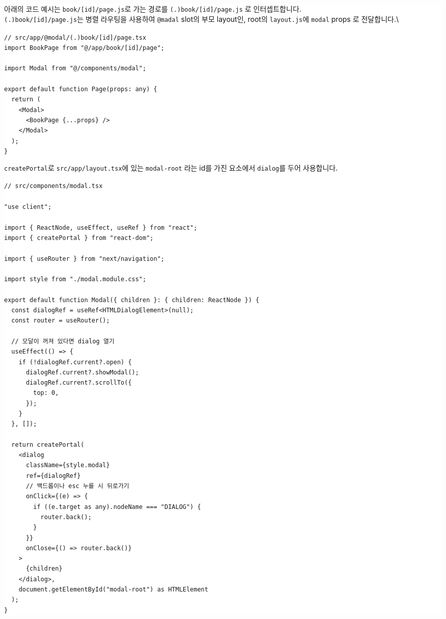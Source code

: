 아래의 코드 예시는 `book/[id]/page.js`로 가는 경로를 `(.)book/[id]/page.js` 로 인터셉트합니다.\
`(.)book/[id]/page.js`는 병렬 라우팅을 사용하여 `@madal` slot의 부모 layout인, root의 `layout.js`에 `modal` props 로 전달합니다.\

```tsx
// src/app/@modal/(.)book/[id]/page.tsx
import BookPage from "@/app/book/[id]/page";

import Modal from "@/components/modal";

export default function Page(props: any) {
  return (
    <Modal>
      <BookPage {...props} />
    </Modal>
  );
}
```

`createPortal`로 `src/app/layout.tsx`에 있는 `modal-root` 라는 id를 가진 요소에서 `dialog`를 두어 사용합니다.

```tsx
// src/components/modal.tsx

"use client";

import { ReactNode, useEffect, useRef } from "react";
import { createPortal } from "react-dom";

import { useRouter } from "next/navigation";

import style from "./modal.module.css";

export default function Modal({ children }: { children: ReactNode }) {
  const dialogRef = useRef<HTMLDialogElement>(null);
  const router = useRouter();

  // 모달이 꺼져 있다면 dialog 열기
  useEffect(() => {
    if (!dialogRef.current?.open) {
      dialogRef.current?.showModal();
      dialogRef.current?.scrollTo({
        top: 0,
      });
    }
  }, []);

  return createPortal(
    <dialog
      className={style.modal}
      ref={dialogRef}
      // 백드롭이나 esc 누를 시 뒤로가기
      onClick={(e) => {
        if ((e.target as any).nodeName === "DIALOG") {
          router.back();
        }
      }}
      onClose={() => router.back()}
    >
      {children}
    </dialog>,
    document.getElementById("modal-root") as HTMLElement
  );
}
```
